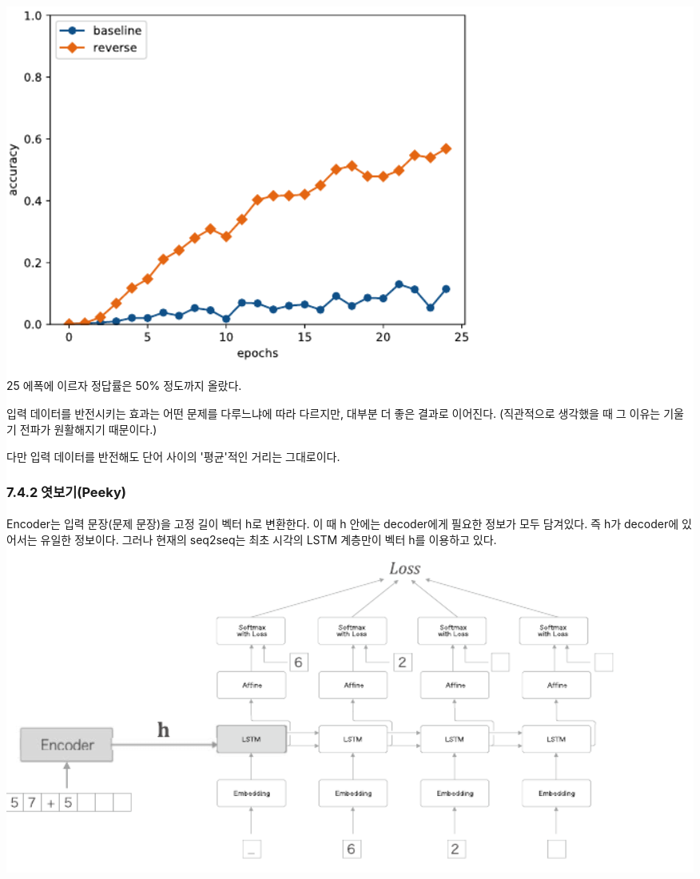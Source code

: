 ![image-20210410154522427](CHAPTER7_RNN-sentence.assets/image-20210410154522427.png)

25 에폭에 이르자 정답률은 50% 정도까지 올랐다.

입력 데이터를 반전시키는 효과는 어떤 문제를 다루느냐에 따라 다르지만, 대부분 더 좋은 결과로 이어진다. (직관적으로 생각했을 때 그 이유는 기울기 전파가 원활해지기 때문이다.)

다만 입력 데이터를 반전해도 단어 사이의 '평균'적인 거리는 그대로이다.



### 7.4.2 엿보기(Peeky)

Encoder는 입력 문장(문제 문장)을 고정 길이 벡터 h로 변환한다. 이 때 h 안에는 decoder에게 필요한 정보가 모두 담겨있다. 즉 h가 decoder에 있어서는 유일한 정보이다. 그러나 현재의 seq2seq는 최초 시각의 LSTM 계층만이 벡터 h를 이용하고 있다.

![image-20210410155559400](CHAPTER7_RNN-sentence.assets/image-20210410155559400.png)
